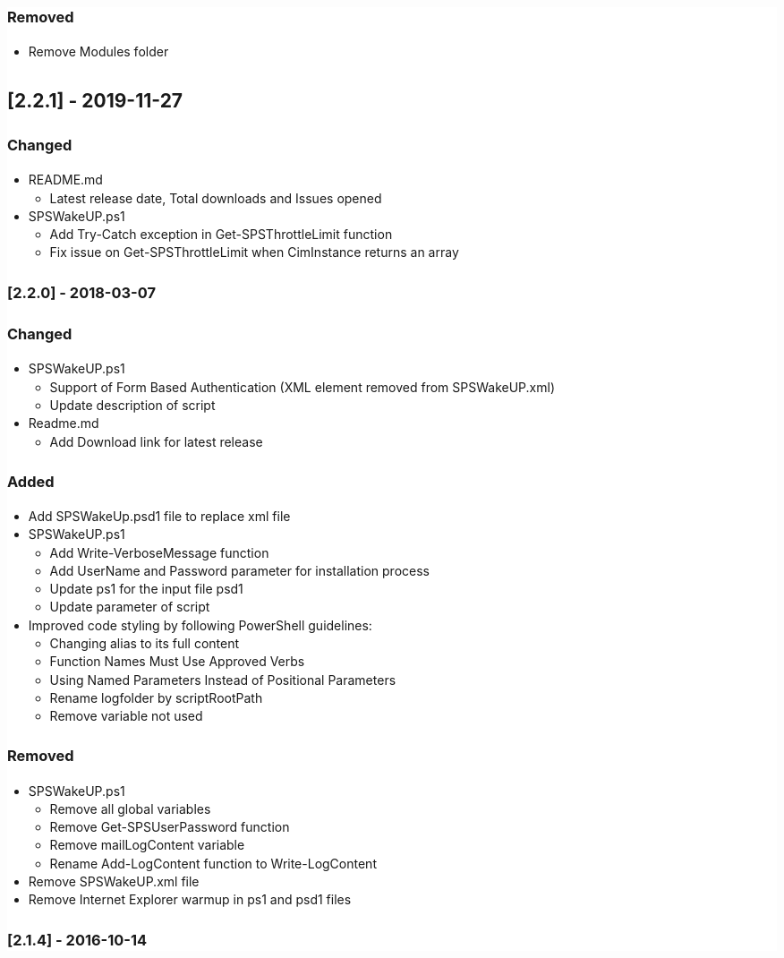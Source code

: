 ### Removed

- Remove Modules folder

## [2.2.1] - 2019-11-27

### Changed

- README.md
  - Latest release date, Total downloads and Issues opened
- SPSWakeUP.ps1
  - Add Try-Catch exception in Get-SPSThrottleLimit function
  - Fix issue on Get-SPSThrottleLimit when CimInstance returns an array

### [2.2.0] - 2018-03-07

### Changed

- SPSWakeUP.ps1
  - Support of Form Based Authentication (XML element removed from SPSWakeUP.xml)
  - Update description of script
- Readme.md
  - Add Download link for latest release

### Added

- Add SPSWakeUp.psd1 file to replace xml file
- SPSWakeUP.ps1
  - Add Write-VerboseMessage function
  - Add UserName and Password parameter for installation process
  - Update ps1 for the input file psd1
  - Update parameter of script
- Improved code styling by following PowerShell guidelines:
  - Changing alias to its full content
  - Function Names Must Use Approved Verbs
  - Using Named Parameters Instead of Positional Parameters
  - Rename logfolder by scriptRootPath
  - Remove variable not used

### Removed

- SPSWakeUP.ps1
  - Remove all global variables
  - Remove Get-SPSUserPassword function
  - Remove mailLogContent variable
  - Rename Add-LogContent function to Write-LogContent
- Remove SPSWakeUP.xml file
- Remove Internet Explorer warmup in ps1 and psd1 files

### [2.1.4] - 2016-10-14
